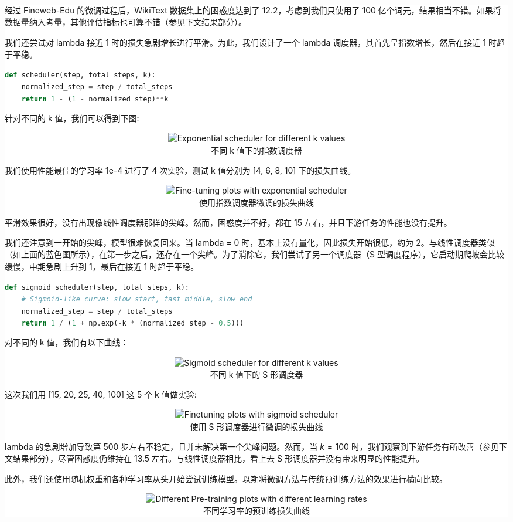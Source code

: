 经过 Fineweb-Edu 的微调过程后，WikiText 数据集上的困惑度达到了 12.2，考虑到我们只使用了 100 亿个词元，结果相当不错。如果将数据量纳入考量，其他评估指标也可算不错（参见下文结果部分）。

我们还尝试对 lambda 接近 1 时的损失急剧增长进行平滑。为此，我们设计了一个 lambda 调度器，其首先呈指数增长，然后在接近 1 时趋于平稳。

```python
def scheduler(step, total_steps, k):
    normalized_step = step / total_steps
    return 1 - (1 - normalized_step)**k
```

针对不同的 k 值，我们可以得到下图:

<figure style="text-align: center;">
  <img src="https://huggingface.co/datasets/huggingface/documentation-images/resolve/main/blog/1.58llm_extreme_quantization/exp_scheduler.png" alt="Exponential scheduler for different k values" style="width: 100%;"/>
  <figcaption>不同 k 值下的指数调度器</figcaption>
</figure>

我们使用性能最佳的学习率 1e-4 进行了 4 次实验，测试 k 值分别为 [4, 6, 8, 10] 下的损失曲线。

<figure style="text-align: center;">
  <img src="https://huggingface.co/datasets/huggingface/documentation-images/resolve/main/blog/1.58llm_extreme_quantization/exp_scheduler_results.png" alt="Fine-tuning plots with exponential scheduler" style="width: 100%;"/>
  <figcaption>使用指数调度器微调的损失曲线</figcaption>
</figure>

平滑效果很好，没有出现像线性调度器那样的尖峰。然而，困惑度并不好，都在 15 左右，并且下游任务的性能也没有提升。

我们还注意到一开始的尖峰，模型很难恢复回来。当 lambda = 0 时，基本上没有量化，因此损失开始很低，约为 2。与线性调度器类似（如上面的蓝色图所示），在第一步之后，还存在一个尖峰。为了消除它，我们尝试了另一个调度器（S 型调度程序），它启动期爬坡会比较缓慢，中期急剧上升到 1，最后在接近 1 时趋于平稳。

```python
def sigmoid_scheduler(step, total_steps, k):
    # Sigmoid-like curve: slow start, fast middle, slow end
    normalized_step = step / total_steps
    return 1 / (1 + np.exp(-k * (normalized_step - 0.5)))
```

对不同的 k 值，我们有以下曲线： 

<figure style="text-align: center;">
  <img src="https://huggingface.co/datasets/huggingface/documentation-images/resolve/main/blog/1.58llm_extreme_quantization/sig_scheduler.png" alt="Sigmoid scheduler for different k values" style="width: 100%;"/>
  <figcaption>不同 k 值下的 S 形调度器</figcaption>
</figure>

这次我们用 [15, 20, 25, 40, 100] 这 5 个 k 值做实验: 

<figure style="text-align: center;">
  <img src="https://huggingface.co/datasets/huggingface/documentation-images/resolve/main/blog/1.58llm_extreme_quantization/sig_scheduler_exps.png" alt="Finetuning plots with sigmoid scheduler" style="width: 100%;"/>
  <figcaption>使用 S 形调度器进行微调的损失曲线</figcaption>
</figure>

lambda 的急剧增加导致第 500 步左右不稳定，且并未解决第一个尖峰问题。然而，当 $k = 100$ 时，我们观察到下游任务有所改善（参见下文结果部分），尽管困惑度仍维持在 13.5 左右。与线性调度器相比，看上去 S 形调度器并没有带来明显的性能提升。

此外，我们还使用随机权重和各种学习率从头开始尝试训练模型。以期将微调方法与传统预训练方法的效果进行横向比较。

<figure style="text-align: center;">
  <img src="https://huggingface.co/datasets/huggingface/documentation-images/resolve/main/blog/1.58llm_extreme_quantization/exp-randoms.png" alt="Different Pre-training plots with different learning rates" style="width: 100%;"/>
  <figcaption>不同学习率的预训练损失曲线</figcaption>
</figure>
